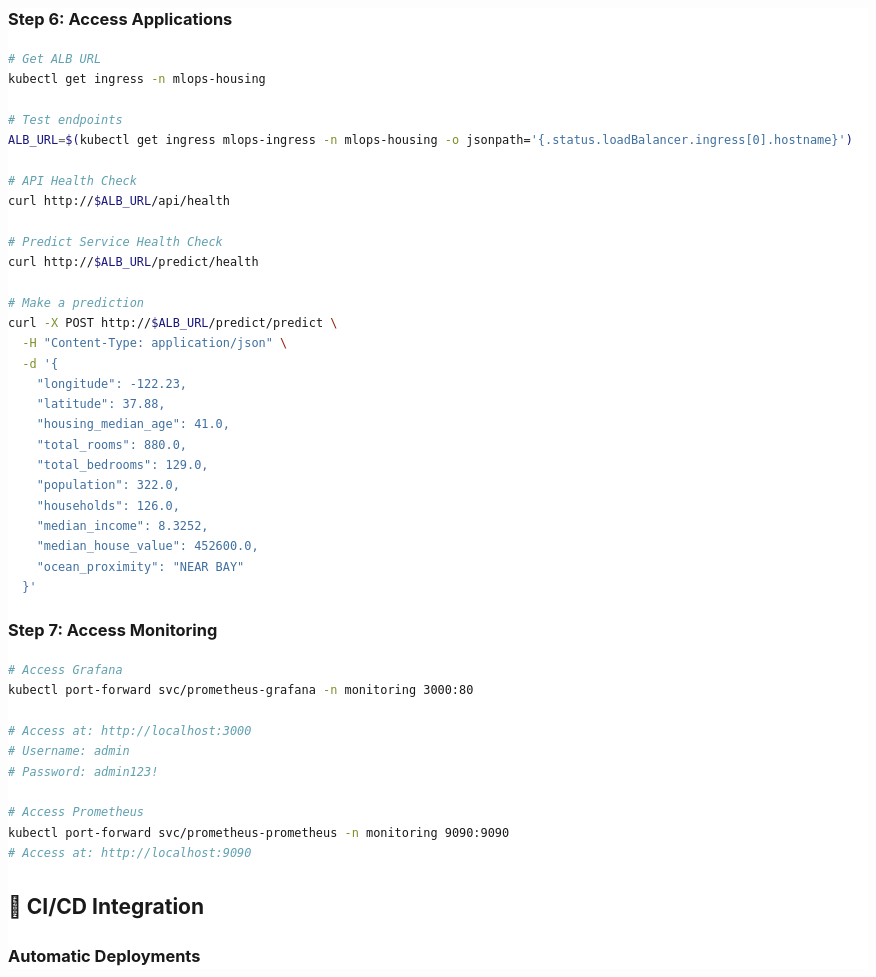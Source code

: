 ### Step 6: Access Applications

```bash
# Get ALB URL
kubectl get ingress -n mlops-housing

# Test endpoints
ALB_URL=$(kubectl get ingress mlops-ingress -n mlops-housing -o jsonpath='{.status.loadBalancer.ingress[0].hostname}')

# API Health Check
curl http://$ALB_URL/api/health

# Predict Service Health Check  
curl http://$ALB_URL/predict/health

# Make a prediction
curl -X POST http://$ALB_URL/predict/predict \
  -H "Content-Type: application/json" \
  -d '{
    "longitude": -122.23,
    "latitude": 37.88,
    "housing_median_age": 41.0,
    "total_rooms": 880.0,
    "total_bedrooms": 129.0,
    "population": 322.0,
    "households": 126.0,
    "median_income": 8.3252,
    "median_house_value": 452600.0,
    "ocean_proximity": "NEAR BAY"
  }'
```

### Step 7: Access Monitoring

```bash
# Access Grafana
kubectl port-forward svc/prometheus-grafana -n monitoring 3000:80

# Access at: http://localhost:3000
# Username: admin
# Password: admin123!

# Access Prometheus
kubectl port-forward svc/prometheus-prometheus -n monitoring 9090:9090
# Access at: http://localhost:9090
```

## 🔄 CI/CD Integration

### Automatic Deployments
